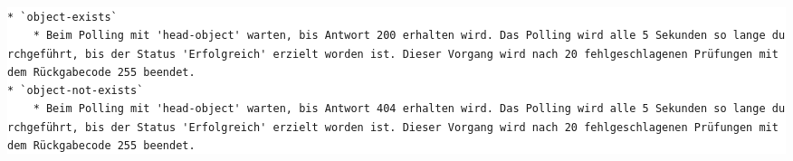 	* `object-exists`
		* Beim Polling mit 'head-object' warten, bis Antwort 200 erhalten wird. Das Polling wird alle 5 Sekunden so lange durchgeführt, bis der Status 'Erfolgreich' erzielt worden ist. Dieser Vorgang wird nach 20 fehlgeschlagenen Prüfungen mit dem Rückgabecode 255 beendet.
	* `object-not-exists`
		* Beim Polling mit 'head-object' warten, bis Antwort 404 erhalten wird. Das Polling wird alle 5 Sekunden so lange durchgeführt, bis der Status 'Erfolgreich' erzielt worden ist. Dieser Vorgang wird nach 20 fehlgeschlagenen Prüfungen mit dem Rückgabecode 255 beendet.

